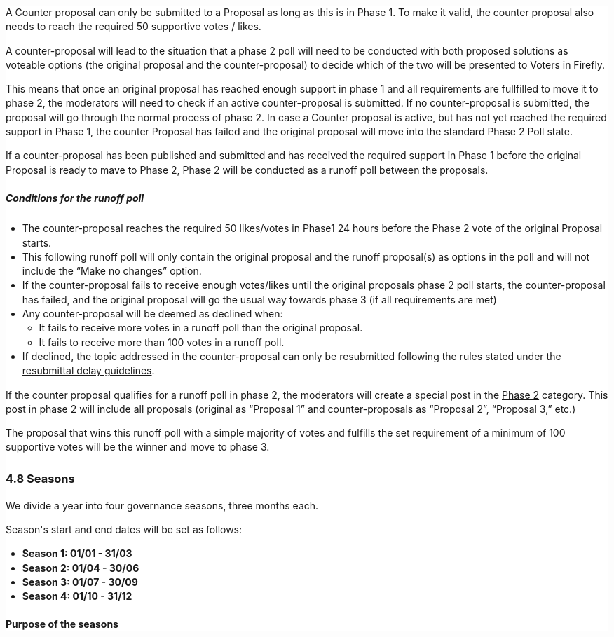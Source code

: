 A Counter proposal can only be submitted to a Proposal as long as this is in Phase 1. To make it valid, the counter proposal also needs to reach the required 50 supportive votes / likes.

A counter-proposal will lead to the situation that a phase 2 poll will need to be conducted with both proposed solutions as voteable options (the original proposal and the counter-proposal) to decide which of the two will be presented to Voters in Firefly.

This means that once an original proposal has reached enough support in phase 1 and all requirements are fullfilled to move it to phase 2, the moderators will need to check if an active counter-proposal is submitted. If no counter-proposal is submitted, the proposal will go through the normal process of phase 2.
In case a Counter proposal is active, but has not yet reached the required support in Phase 1, the counter Proposal has failed and the original proposal will move into the standard Phase 2 Poll state.

If a counter-proposal has been published and submitted and has received the required support in Phase 1 before the original Proposal is ready to mave to Phase 2, Phase 2 will be conducted as a runoff poll between the proposals.

##### Conditions for the runoff poll

- The counter-proposal reaches the required 50 likes/votes in Phase1 24 hours before the Phase 2 vote of the original Proposal starts.
- This following runoff poll will only contain the original proposal and the runoff proposal(s) as options in the poll and will not include the “Make no changes” option.
- If the counter-proposal fails to receive enough votes/likes until the original proposals phase 2 poll starts, the counter-proposal has failed, and the original proposal will go the usual way towards phase 3 (if all requirements are met)
- Any counter-proposal will be deemed as declined when:
  - It fails to receive more votes in a runoff poll than the original proposal.
  - It fails to receive more than 100 votes in a runoff poll.
- If declined, the topic addressed in the counter-proposal can only be resubmitted following the rules stated under the [resubmittal delay guidelines](#guaranteeing-stability---resubmital-delay).

If the counter proposal qualifies for a runoff poll in phase 2, the moderators will create a special post in the [Phase 2](https://govern.iota.org/c/shimmer-governance-proposals/phase-2-temperature-check/53) category. This post in phase 2 will include all proposals (original as “Proposal 1” and counter-proposals as “Proposal 2”, “Proposal 3,” etc.)

The proposal that wins this runoff poll with a simple majority of votes and fulfills the set requirement of a minimum of 100 supportive votes will be the winner and move to phase 3.

### 4.8 Seasons

We divide a year into four governance seasons, three months each.

Season's start and end dates will be set as follows:

- **Season 1: 01/01 - 31/03**
- **Season 2: 01/04 - 30/06**
- **Season 3: 01/07 - 30/09**
- **Season 4: 01/10 - 31/12**


#### Purpose of the seasons
